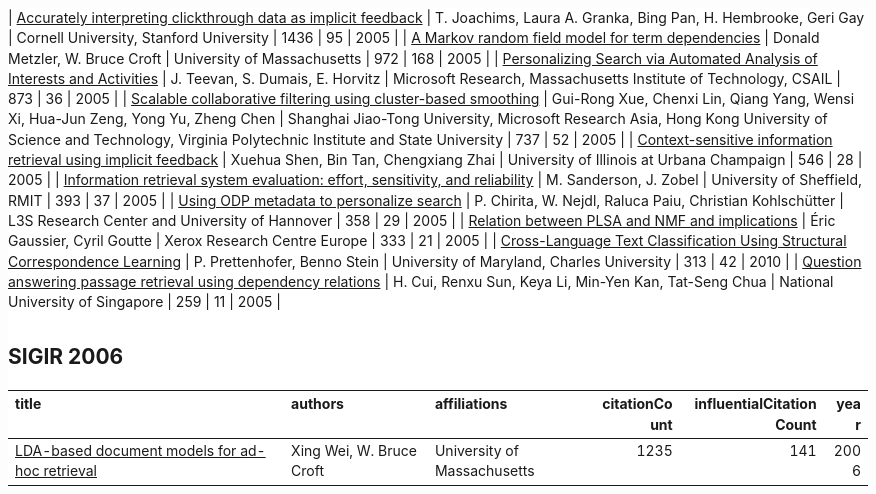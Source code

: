 | [Accurately interpreting clickthrough data as implicit feedback](https://www.semanticscholar.org/paper/3ce4e4df850d8aeb85d68b3a2bcf1937ec49d74b)                | T. Joachims, Laura A. Granka, Bing Pan, H. Hembrooke, Geri Gay                    | Cornell University, Stanford University                                                                                                                     |            1436 |                         95 |   2005 |
| [A Markov random field model for term dependencies](https://www.semanticscholar.org/paper/ec7018ef4a99a5a5ed6547eb16fe856e3f2e60c6)                             | Donald Metzler, W. Bruce Croft                                                    | University of Massachusetts                                                                                                                                 |             972 |                        168 |   2005 |
| [Personalizing Search via Automated Analysis of Interests and Activities](https://www.semanticscholar.org/paper/21321bad706a9f9dbb502588b0bb393cf15fa052)       | J. Teevan, S. Dumais, E. Horvitz                                                  | Microsoft Research, Massachusetts Institute of Technology, CSAIL                                                                                            |             873 |                         36 |   2005 |
| [Scalable collaborative filtering using cluster-based smoothing](https://www.semanticscholar.org/paper/f8596c061df4bd67f81def52bbd5b9ede6eb9693)                | Gui-Rong Xue, Chenxi Lin, Qiang Yang, Wensi Xi, Hua-Jun Zeng, Yong Yu, Zheng Chen | Shanghai Jiao-Tong University, Microsoft Research Asia, Hong Kong University of Science and Technology, Virginia Polytechnic Institute and State University |             737 |                         52 |   2005 |
| [Context-sensitive information retrieval using implicit feedback](https://www.semanticscholar.org/paper/9ce41d1899d51d0eddcdfa0bf5b879875968419e)               | Xuehua Shen, Bin Tan, Chengxiang Zhai                                             | University of Illinois at Urbana Champaign                                                                                                                  |             546 |                         28 |   2005 |
| [Information retrieval system evaluation: effort, sensitivity, and reliability](https://www.semanticscholar.org/paper/4314bbc2a62c37a9b66d759fc35ae6f7607344e0) | M. Sanderson, J. Zobel                                                            | University of Sheffield, RMIT                                                                                                                               |             393 |                         37 |   2005 |
| [Using ODP metadata to personalize search](https://www.semanticscholar.org/paper/20fd571937d0a4bff08ddefb0d78072b0f84a025)                                      | P. Chirita, W. Nejdl, Raluca Paiu, Christian Kohlschütter                         | L3S Research Center and University of Hannover                                                                                                              |             358 |                         29 |   2005 |
| [Relation between PLSA and NMF and implications](https://www.semanticscholar.org/paper/049ba736d79c7ae37bc7458e81c5d3926666996c)                                | Éric Gaussier, Cyril Goutte                                                       | Xerox Research Centre Europe                                                                                                                                |             333 |                         21 |   2005 |
| [Cross-Language Text Classification Using Structural Correspondence Learning](https://www.semanticscholar.org/paper/fb3054bcaf1b6de06979cc50ea51d3f5e3560a19)   | P. Prettenhofer, Benno Stein                                                      | University of Maryland, Charles University                                                                                                                  |             313 |                         42 |   2010 |
| [Question answering passage retrieval using dependency relations](https://www.semanticscholar.org/paper/8b8496cae39ca1b22e70d208a749da171bc840ff)               | H. Cui, Renxu Sun, Keya Li, Min-Yen Kan, Tat-Seng Chua                            | National University of Singapore                                                                                                                            |             259 |                         11 |   2005 |

## SIGIR 2006
| title                                                                                                                                                                        | authors                                                      | affiliations                                                                             |   citationCount |   influentialCitationCount |   year |
|:-----------------------------------------------------------------------------------------------------------------------------------------------------------------------------|:-------------------------------------------------------------|:-----------------------------------------------------------------------------------------|----------------:|---------------------------:|-------:|
| [LDA-based document models for ad-hoc retrieval](https://www.semanticscholar.org/paper/94a8ace25d5112e22f7235bbba26570b008a73e9)                                             | Xing Wei, W. Bruce Croft                                     | University of Massachusetts                                                              |            1235 |                        141 |   2006 |